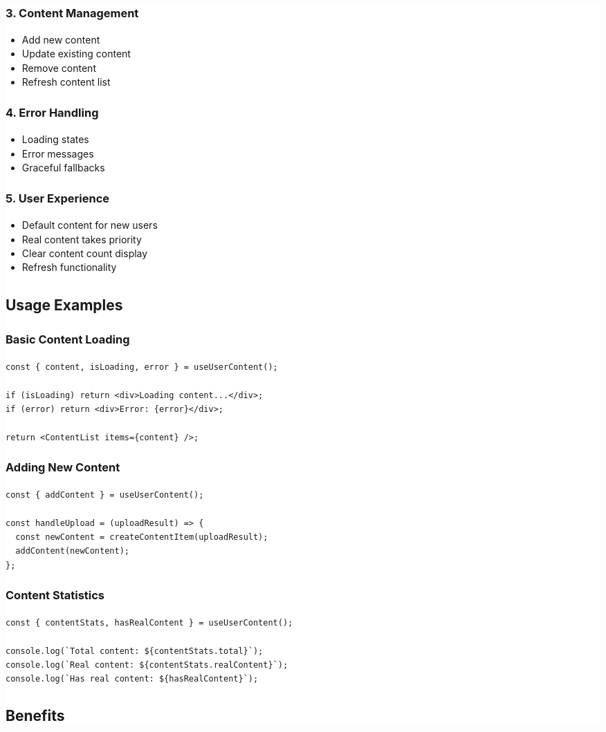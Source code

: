 ### 3. Content Management
- Add new content
- Update existing content
- Remove content
- Refresh content list

### 4. Error Handling
- Loading states
- Error messages
- Graceful fallbacks

### 5. User Experience
- Default content for new users
- Real content takes priority
- Clear content count display
- Refresh functionality

## Usage Examples

### Basic Content Loading
```tsx
const { content, isLoading, error } = useUserContent();

if (isLoading) return <div>Loading content...</div>;
if (error) return <div>Error: {error}</div>;

return <ContentList items={content} />;
```

### Adding New Content
```tsx
const { addContent } = useUserContent();

const handleUpload = (uploadResult) => {
  const newContent = createContentItem(uploadResult);
  addContent(newContent);
};
```

### Content Statistics
```tsx
const { contentStats, hasRealContent } = useUserContent();

console.log(`Total content: ${contentStats.total}`);
console.log(`Real content: ${contentStats.realContent}`);
console.log(`Has real content: ${hasRealContent}`);
```

## Benefits
